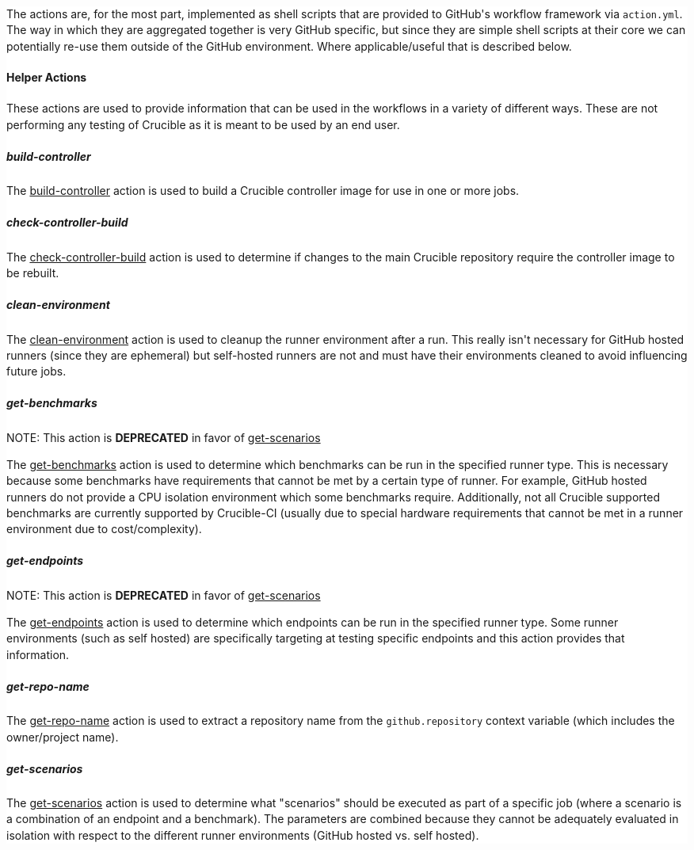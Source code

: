 The actions are, for the most part, implemented as shell scripts that are provided to GitHub's workflow framework via `action.yml`.  The way in which they are aggregated together is very GitHub specific, but since they are simple shell scripts at their core we can potentially re-use them outside of the GitHub environment.  Where applicable/useful that is described below.

#### Helper Actions

These actions are used to provide information that can be used in the workflows in a variety of different ways.  These are not performing any testing of Crucible as it is meant to be used by an end user.

##### build-controller

The [build-controller](.github/actions/build-controller) action is used to build a Crucible controller image for use in one or more jobs.

##### check-controller-build

The [check-controller-build](.github/actions/check-controller-build) action is used to determine if changes to the main Crucible repository require the controller image to be rebuilt.

##### clean-environment

The [clean-environment](.github/actions/clean-environment) action is used to cleanup the runner environment after a run.  This really isn't necessary for GitHub hosted runners (since they are ephemeral) but self-hosted runners are not and must have their environments cleaned to avoid influencing future jobs.

##### get-benchmarks

NOTE: This action is **DEPRECATED** in favor of [get-scenarios](README.md#get-scenarios)

The [get-benchmarks](.github/actions/get-benchmarks) action is used to determine which benchmarks can be run in the specified runner type.  This is necessary because some benchmarks have requirements that cannot be met by a certain type of runner.  For example, GitHub hosted runners do not provide a CPU isolation environment which some benchmarks require.  Additionally, not all Crucible supported benchmarks are currently supported by Crucible-CI (usually due to special hardware requirements that cannot be met in a runner environment due to cost/complexity).

##### get-endpoints

NOTE: This action is **DEPRECATED** in favor of [get-scenarios](README.md#get-scenarios)

The [get-endpoints](.github/actions/get-endpoints) action is used to determine which endpoints can be run in the specified runner type.  Some runner environments (such as self hosted) are specifically targeting at testing specific endpoints and this action provides that information.

##### get-repo-name

The [get-repo-name](.github/actions/get-repo-name) action is used to extract a repository name from the `github.repository` context variable (which includes the owner/project name).

##### get-scenarios

The [get-scenarios](.github/actions/get-scenarios) action is used to determine what "scenarios" should be executed as part of a specific job (where a scenario is a combination of an endpoint and a benchmark).  The parameters are combined because they cannot be adequately evaluated in isolation with respect to the different runner environments (GitHub hosted vs. self hosted).
